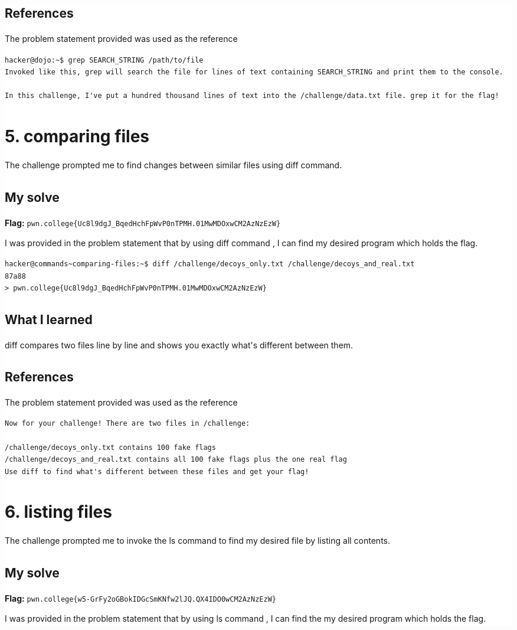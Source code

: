 ## References
The problem statement provided was used as the reference
```
hacker@dojo:~$ grep SEARCH_STRING /path/to/file
Invoked like this, grep will search the file for lines of text containing SEARCH_STRING and print them to the console.

In this challenge, I've put a hundred thousand lines of text into the /challenge/data.txt file. grep it for the flag!

```

# 5. comparing files
The challenge prompted me to find changes between similar files using diff command.

## My solve
**Flag:** `pwn.college{Uc8l9dgJ_BqedHchFpWvP0nTPMH.01MwMDOxwCM2AzNzEzW}`

I was provided in the problem statement that by using diff command , I can find my desired program which holds the flag.

```
hacker@commands~comparing-files:~$ diff /challenge/decoys_only.txt /challenge/decoys_and_real.txt
87a88
> pwn.college{Uc8l9dgJ_BqedHchFpWvP0nTPMH.01MwMDOxwCM2AzNzEzW}
```

## What I learned
diff compares two files line by line and shows you exactly what's different between them.

## References
The problem statement provided was used as the reference
```
Now for your challenge! There are two files in /challenge:

/challenge/decoys_only.txt contains 100 fake flags
/challenge/decoys_and_real.txt contains all 100 fake flags plus the one real flag
Use diff to find what's different between these files and get your flag!

```

# 6. listing files
The challenge prompted me to invoke the ls command to find my desired file by listing all contents.

## My solve
**Flag:** `pwn.college{w5-GrFy2oGBokIDGcSmKNfw2lJQ.QX4IDO0wCM2AzNzEzW}`

I was provided in the problem statement that by using ls command  , I can find the my desired program which holds the flag.
